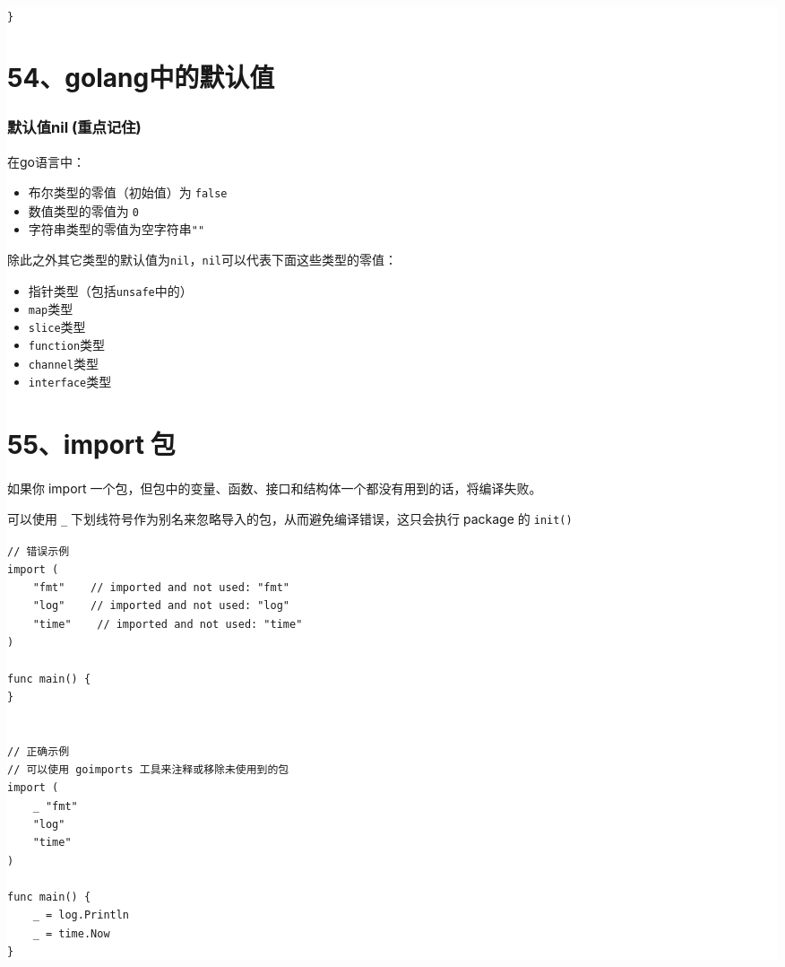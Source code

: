 ```golang
}
```

# 54、golang中的默认值

### 默认值nil (重点记住)

在go语言中：

- 布尔类型的零值（初始值）为 `false`
- 数值类型的零值为 `0`
- 字符串类型的零值为空字符串`""`

除此之外其它类型的默认值为`nil`，`nil`可以代表下面这些类型的零值：

- 指针类型（包括`unsafe`中的）
- `map`类型
- `slice`类型
- `function`类型
- `channel`类型
- `interface`类型

# 55、import 包

如果你 import 一个包，但包中的变量、函数、接口和结构体一个都没有用到的话，将编译失败。

可以使用 `_` 下划线符号作为别名来忽略导入的包，从而避免编译错误，这只会执行 package 的 `init()`

```golang
// 错误示例
import (
    "fmt"    // imported and not used: "fmt"
    "log"    // imported and not used: "log"
    "time"    // imported and not used: "time"
)

func main() {
}


// 正确示例
// 可以使用 goimports 工具来注释或移除未使用到的包
import (
    _ "fmt"
    "log"
    "time"
)

func main() {
    _ = log.Println
    _ = time.Now
}
```

